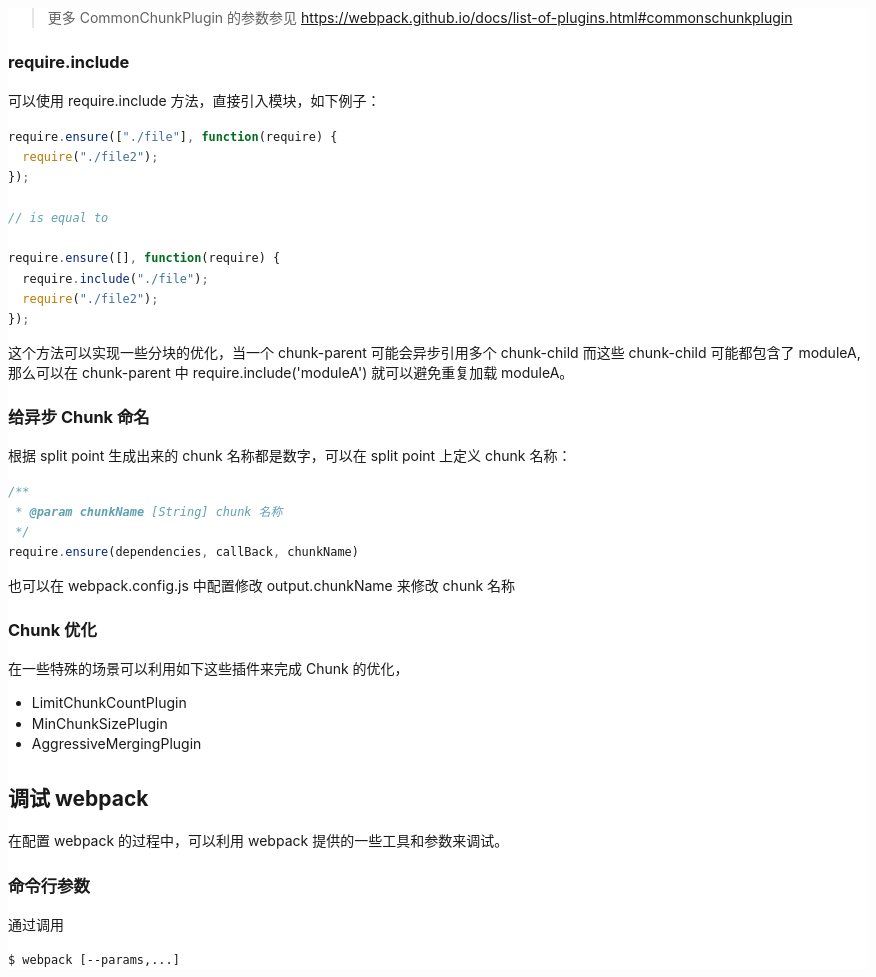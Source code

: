 >  更多 CommonChunkPlugin 的参数参见 https://webpack.github.io/docs/list-of-plugins.html#commonschunkplugin 

### require.include 

可以使用 require.include 方法，直接引入模块，如下例子：

```js
require.ensure(["./file"], function(require) {
  require("./file2");
});

// is equal to

require.ensure([], function(require) {
  require.include("./file");
  require("./file2");
});
```

这个方法可以实现一些分块的优化，当一个 chunk-parent 可能会异步引用多个 chunk-child 而这些 chunk-child 可能都包含了 moduleA, 那么可以在 chunk-parent 中 require.include('moduleA') 就可以避免重复加载 moduleA。

### 给异步 Chunk 命名

根据 split point 生成出来的 chunk 名称都是数字，可以在 split point 上定义 chunk 名称：

```js
/**
 * @param chunkName [String] chunk 名称
 */
require.ensure(dependencies, callBack, chunkName)
```

也可以在 webpack.config.js 中配置修改 output.chunkName 来修改 chunk 名称

### Chunk 优化

在一些特殊的场景可以利用如下这些插件来完成 Chunk 的优化，

- LimitChunkCountPlugin
- MinChunkSizePlugin
- AggressiveMergingPlugin

## 调试 webpack

在配置 webpack 的过程中，可以利用 webpack 提供的一些工具和参数来调试。

### 命令行参数

通过调用

```shell
$ webpack [--params,...] 
```


  [1]: /img/bVxWgk
  [2]: /img/bVxWcV